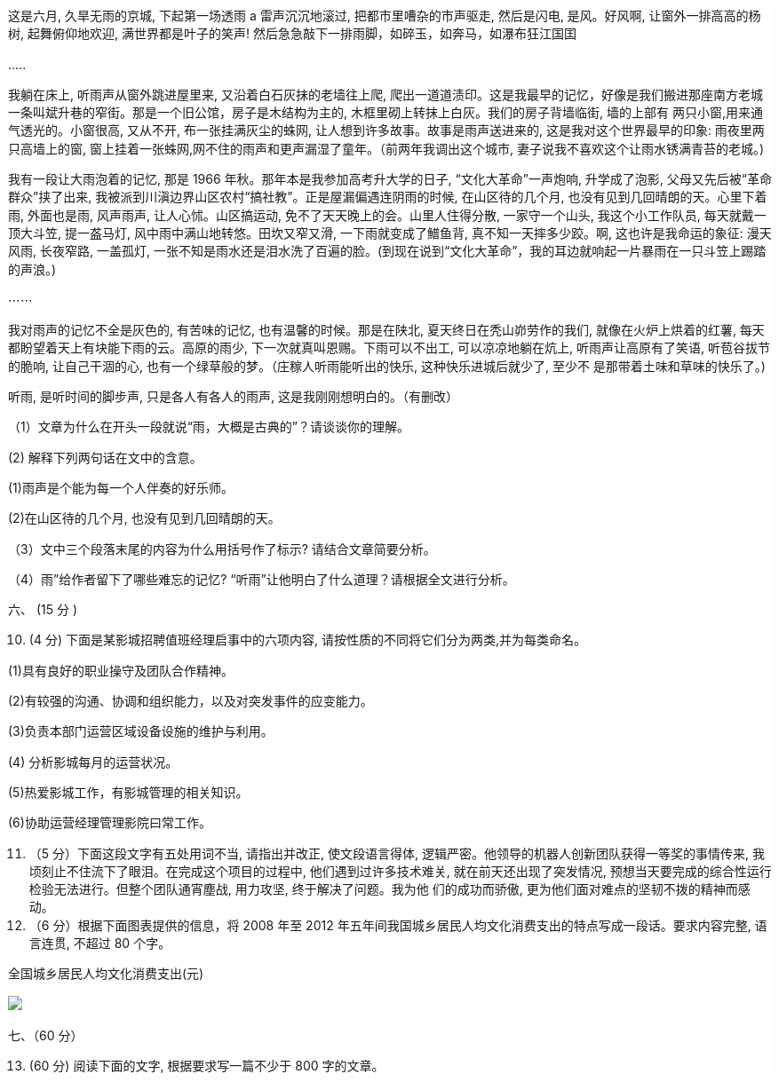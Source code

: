 这是六月, 久旱无雨的京城, 下起第一场透雨 $\mathrm{a}$ 雷声沉沉地滚过, 把都市里嘈杂的市声驱走, 然后是闪电, 是风。好风啊, 让窗外一排高高的杨树, 起舞俯仰地欢迎, 满世界都是叶子的笑声! 然后急急敲下一排雨脚，如碎玉，如奔马，如瀑布狂江国囯

.....

我躺在床上, 听雨声从窗外跳进屋里来, 又沿着白石灰抹的老墙往上爬, 爬出一道道渍印。这是我最早的记忆，好像是我们搬进那座南方老城一条叫斌升巷的窄街。那是一个旧公馆，房子是木结构为主的, 木框里砌上转抹上白灰。我们的房子背墙临街, 墙的上部有 两只小窗,用来通气透光的。小窗很高, 又从不开, 布一张挂满灰尘的蛛网, 让人想到许多故事。故事是雨声送进来的, 这是我对这个世界最早的印象: 雨夜里两只高墙上的窗, 窗上挂着一张蛛网,网不住的雨声和更声漏湿了童年。（前两年我调出这个城市, 妻子说我不喜欢这个让雨水锈满青苔的老城。)

我有一段让大雨泡着的记忆, 那是 1966 年秋。那年本是我参加高考升大学的日子, “文化大革命”一声炮响, 升学成了泡影, 父母又先后被“革命群众”挟了出来, 我被派到川滇边界山区农村“搞社教”。正是屋漏偏遇连阴雨的时候, 在山区待的几个月, 也没有见到几回晴朗的天。心里下着雨, 外面也是雨, 风声雨声, 让人心怵。山区搞运动, 免不了天天晚上的会。山里人住得分散, 一家守一个山头, 我这个小工作队员, 每天就戴一顶大斗笠, 提一盋马灯, 风中雨中满山地转悠。田坎又窄又滑, 一下雨就变成了䲕鱼背, 真不知一天摔多少跤。啊, 这也许是我命运的象征: 漫天风雨, 长夜窄路, 一盖孤灯, 一张不知是雨水还是泪水洗了百遍的脸。(到现在说到“文化大革命”，我的耳边就响起一片暴雨在一只斗笠上踢踏的声浪。)

$\cdots \cdots$

我对雨声的记忆不全是灰色的, 有苦味的记忆, 也有温馨的时候。那是在陕北, 夏天终日在秃山峁劳作的我们, 就像在火炉上烘着的红薯, 每天都盼望着天上有块能下雨的云。高原的雨少, 下一次就真叫恩赐。下雨可以不出工, 可以凉凉地躺在炕上, 听雨声让高原有了笑语, 听苞谷拔节的脆响, 让自己干涸的心, 也有一个绿草般的梦。（庄稼人听雨能听出的快乐, 这种快乐进城后就少了, 至少不 是那带着土味和草味的快乐了。)

听雨, 是听时间的脚步声, 只是各人有各人的雨声, 这是我刚刚想明白的。（有删改）

（1）文章为什么在开头一段就说“雨，大概是古典的”？请谈谈你的理解。

(2) 解释下列两句话在文中的含意。

(1)雨声是个能为每一个人伴奏的好乐师。

(2)在山区待的几个月, 也没有见到几回晴朗的天。

（3）文中三个段落末尾的内容为什么用括号作了标示? 请结合文章简要分析。

（4）雨”给作者留下了哪些难忘的记忆? “听雨”让他明白了什么道理？请根据全文进行分析。

六、 $(15$ 分 $)$

10. (4 分) 下面是某影城招聘值班经理启事中的六项内容, 请按性质的不同将它们分为两类,并为每类命名。

(1)具有良好的职业操守及团队合作精神。

(2)有较强的沟通、协调和组织能力，以及对突发事件的应变能力。

(3)负责本部门运营区域设备设施的维护与利用。

(4) 分析影城每月的运营状况。

(5)热爱影城工作，有影城管理的相关知识。

(6)协助运营经理管理影院曰常工作。

11. （5 分）下面这段文字有五处用词不当, 请指出并改正, 使文段语言得体, 逻辑严密。他领导的机器人创新团队获得一等奖的事情传来, 我顷刻止不住流下了眼泪。在完成这个项目的过程中, 他们遇到过许多技术难关, 就在前天还出现了突发情况, 预想当天要完成的综合性运行检验无法进行。但整个团队通宵塵战, 用力攻坚, 终于解决了问题。我为他 们的成功而骄傲, 更为他们面对难点的坚韧不拨的精神而感动。
12. （6 分）根据下面图表提供的信息，将 2008 年至 2012 年五年间我国城乡居民人均文化消费支出的特点写成一段话。要求内容完整, 语言连贯, 不超过 80 个字。

全国城乡居民人均文化消费支出(元)

![](https://cdn.mathpix.com/cropped/2024_05_06_4600aa47ec1fc5fd3f57g-05.jpg?height=647&width=1389&top_left_y=1760&top_left_x=237)

七、（60 分）

13. (60 分) 阅读下面的文字, 根据要求写一篇不少于 800 字的文章。
